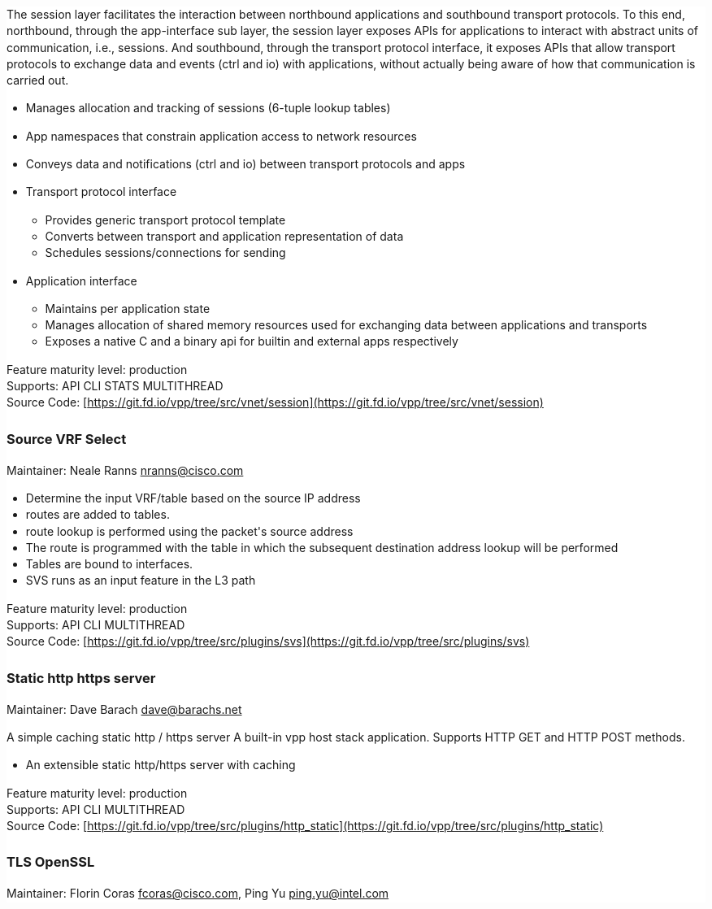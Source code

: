 The session layer facilitates the interaction between northbound applications and southbound transport protocols. To this end, northbound, through the app-interface sub layer, the session layer exposes APIs for applications to interact with abstract units of communication, i.e., sessions. And southbound, through the transport protocol interface, it exposes APIs that allow transport protocols to exchange data and events (ctrl and io) with applications, without actually being aware of how that communication is carried out.

- Manages allocation and tracking of sessions (6-tuple lookup tables)
- App namespaces that constrain application access to network resources
- Conveys data and notifications (ctrl and io) between transport protocols and apps
- Transport protocol interface
  - Provides generic transport protocol template
  - Converts between transport and application representation of data
  - Schedules sessions/connections for sending

- Application interface
  - Maintains per application state
  - Manages allocation of shared memory resources used for exchanging data between applications and transports
  - Exposes a native C and a binary api for builtin and external apps respectively


Feature maturity level: production  
Supports: API CLI STATS MULTITHREAD  
Source Code: [https://git.fd.io/vpp/tree/src/vnet/session](https://git.fd.io/vpp/tree/src/vnet/session) 
### Source VRF Select
Maintainer: Neale Ranns <nranns@cisco.com>  



- Determine the input VRF/table based on the source IP address
- routes are added to tables.
- route lookup is performed using the packet's source address
- The route is programmed with the table in which the subsequent destination address lookup will be performed
- Tables are bound to interfaces.
- SVS runs as an input feature in the L3 path

Feature maturity level: production  
Supports: API CLI MULTITHREAD  
Source Code: [https://git.fd.io/vpp/tree/src/plugins/svs](https://git.fd.io/vpp/tree/src/plugins/svs) 
### Static http https server
Maintainer: Dave Barach <dave@barachs.net>  

A simple caching static http / https server A built-in vpp host stack application. Supports HTTP GET and HTTP POST methods.

- An extensible static http/https server with caching

Feature maturity level: production  
Supports: API CLI MULTITHREAD  
Source Code: [https://git.fd.io/vpp/tree/src/plugins/http_static](https://git.fd.io/vpp/tree/src/plugins/http_static) 
### TLS OpenSSL
Maintainer: Florin Coras <fcoras@cisco.com>, Ping Yu <ping.yu@intel.com>  
